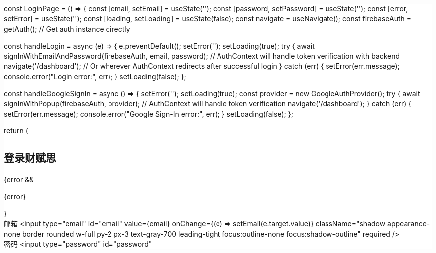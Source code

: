 const LoginPage = () => {
  const [email, setEmail] = useState('');
  const [password, setPassword] = useState('');
  const [error, setError] = useState('');
  const [loading, setLoading] = useState(false);
  const navigate = useNavigate();
  const firebaseAuth = getAuth(); // Get auth instance directly

  const handleLogin = async (e) => {
    e.preventDefault();
    setError('');
    setLoading(true);
    try {
      await signInWithEmailAndPassword(firebaseAuth, email, password);
      // AuthContext will handle token verification with backend
      navigate('/dashboard'); // Or wherever AuthContext redirects after successful login
    } catch (err) {
      setError(err.message);
      console.error("Login error:", err);
    }
    setLoading(false);
  };

  const handleGoogleSignIn = async () => {
    setError('');
    setLoading(true);
    const provider = new GoogleAuthProvider();
    try {
      await signInWithPopup(firebaseAuth, provider);
      // AuthContext will handle token verification
      navigate('/dashboard');
    } catch (err) {
      setError(err.message);
      console.error("Google Sign-In error:", err);
    }
    setLoading(false);
  };

  return (
    <div className="min-h-screen flex items-center justify-center bg-gray-100">
      <div className="bg-white p-8 rounded-lg shadow-md w-full max-w-md">
        <h2 className="text-2xl font-bold mb-6 text-center text-gray-800">登录财赋思</h2>
        {error && <p className="bg-red-100 text-red-700 p-3 rounded mb-4">{error}</p>}
        <form onSubmit={handleLogin}>
          <div className="mb-4">
            <label className="block text-gray-700 text-sm font-bold mb-2" htmlFor="email">
              邮箱
            </label>
            <input
              type="email"
              id="email"
              value={email}
              onChange={(e) => setEmail(e.target.value)}
              className="shadow appearance-none border rounded w-full py-2 px-3 text-gray-700 leading-tight focus:outline-none focus:shadow-outline"
              required
            />
          </div>
          <div className="mb-6">
            <label className="block text-gray-700 text-sm font-bold mb-2" htmlFor="password">
              密码
            </label>
            <input
              type="password"
              id="password"